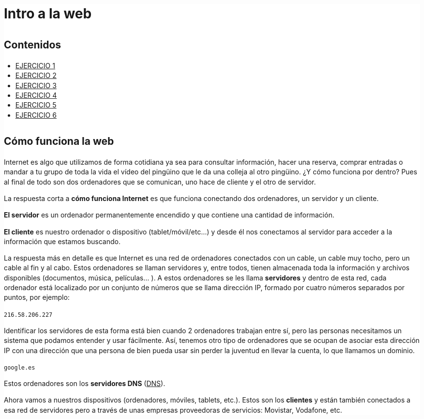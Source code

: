 # Intro a la web

## Contenidos



- [EJERCICIO 1](#ejercicio-1)
- [EJERCICIO 2](#ejercicio-2)
- [EJERCICIO 3](#ejercicio-3)
- [EJERCICIO 4](#ejercicio-4)
- [EJERCICIO 5](#ejercicio-5)
- [EJERCICIO 6](#ejercicio-6)



## Cómo funciona la web

Internet es algo que utilizamos de forma cotidiana ya sea para consultar información, hacer una reserva, comprar entradas o mandar a tu grupo de toda la vida el vídeo del pingüino que le da una colleja al otro pingüino. ¿Y cómo funciona por dentro? Pues al final de todo son dos ordenadores que se comunican, uno hace de cliente y el otro de servidor.

La respuesta corta a **cómo funciona Internet** es que funciona conectando dos ordenadores, un servidor y un cliente.

**El servidor** es un ordenador permanentemente encendido y que contiene una cantidad de información.

**El cliente** es nuestro ordenador o dispositivo (tablet/móvil/etc…) y desde él nos conectamos al servidor para acceder a la información que estamos buscando.

La respuesta más en detalle es que Internet es una red de ordenadores conectados con un cable, un cable muy tocho, pero un cable al fin y al cabo. Estos ordenadores se llaman servidores y, entre todos, tienen almacenada toda la información y archivos disponibles (documentos, música, películas… ).
A estos ordenadores se les llama **servidores** y dentro de esta red, cada ordenador está localizado por un conjunto de números que se llama dirección IP, formado por cuatro números separados por puntos, por ejemplo:

```
216.58.206.227
```

Identificar los servidores de esta forma está bien cuando 2 ordenadores trabajan entre sí, pero las personas necesitamos un sistema que podamos entender y usar fácilmente. Así, tenemos otro tipo de ordenadores que se ocupan de asociar esta dirección IP con una dirección que una persona de bien pueda usar sin perder la juventud en llevar la cuenta, lo que llamamos un dominio.

```
google.es
```

Estos ordenadores son los **servidores DNS** ([DNS](https://es.wikipedia.org/wiki/Sistema_de_nombres_de_dominio)).

Ahora vamos a nuestros dispositivos (ordenadores, móviles, tablets, etc.). Estos son los **clientes** y están también conectados a esa red de servidores pero a través de unas empresas proveedoras de servicios: Movistar, Vodafone, etc.
